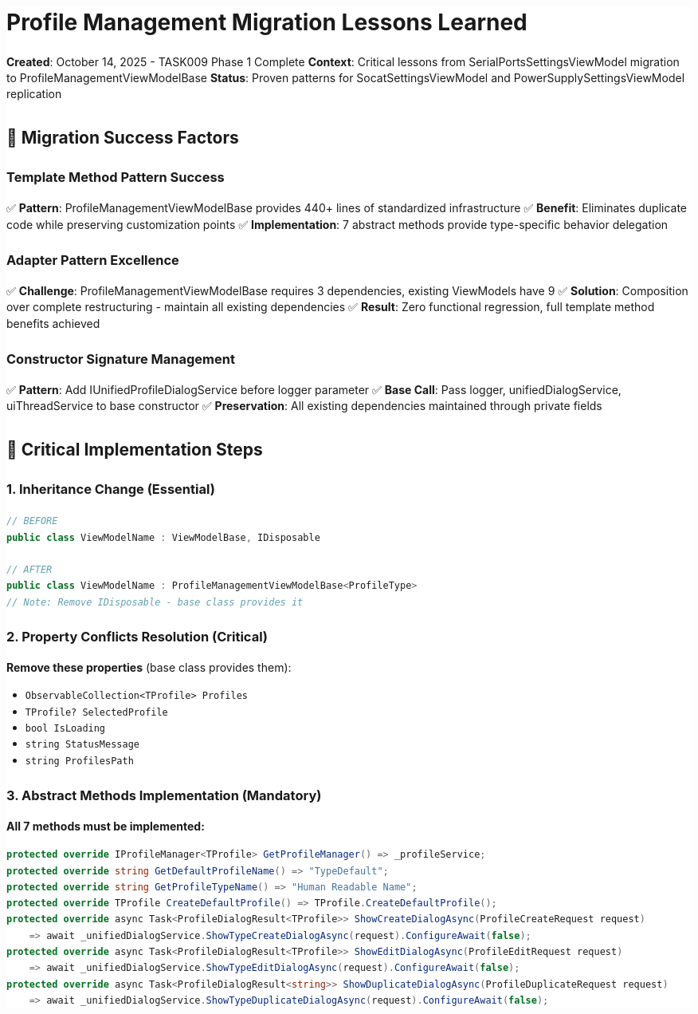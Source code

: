 # Profile Management Migration Lessons Learned

**Created**: October 14, 2025 - TASK009 Phase 1 Complete
**Context**: Critical lessons from SerialPortsSettingsViewModel migration to ProfileManagementViewModelBase
**Status**: Proven patterns for SocatSettingsViewModel and PowerSupplySettingsViewModel replication

## 🎯 Migration Success Factors

### **Template Method Pattern Success**
✅ **Pattern**: ProfileManagementViewModelBase provides 440+ lines of standardized infrastructure
✅ **Benefit**: Eliminates duplicate code while preserving customization points
✅ **Implementation**: 7 abstract methods provide type-specific behavior delegation

### **Adapter Pattern Excellence**
✅ **Challenge**: ProfileManagementViewModelBase requires 3 dependencies, existing ViewModels have 9
✅ **Solution**: Composition over complete restructuring - maintain all existing dependencies
✅ **Result**: Zero functional regression, full template method benefits achieved

### **Constructor Signature Management**
✅ **Pattern**: Add IUnifiedProfileDialogService before logger parameter
✅ **Base Call**: Pass logger, unifiedDialogService, uiThreadService to base constructor
✅ **Preservation**: All existing dependencies maintained through private fields

## 🔧 Critical Implementation Steps

### **1. Inheritance Change (Essential)**
```csharp
// BEFORE
public class ViewModelName : ViewModelBase, IDisposable

// AFTER
public class ViewModelName : ProfileManagementViewModelBase<ProfileType>
// Note: Remove IDisposable - base class provides it
```

### **2. Property Conflicts Resolution (Critical)**
**Remove these properties** (base class provides them):
- `ObservableCollection<TProfile> Profiles`
- `TProfile? SelectedProfile`
- `bool IsLoading`
- `string StatusMessage`
- `string ProfilesPath`

### **3. Abstract Methods Implementation (Mandatory)**
**All 7 methods must be implemented:**
```csharp
protected override IProfileManager<TProfile> GetProfileManager() => _profileService;
protected override string GetDefaultProfileName() => "TypeDefault";
protected override string GetProfileTypeName() => "Human Readable Name";
protected override TProfile CreateDefaultProfile() => TProfile.CreateDefaultProfile();
protected override async Task<ProfileDialogResult<TProfile>> ShowCreateDialogAsync(ProfileCreateRequest request)
    => await _unifiedDialogService.ShowTypeCreateDialogAsync(request).ConfigureAwait(false);
protected override async Task<ProfileDialogResult<TProfile>> ShowEditDialogAsync(ProfileEditRequest request)
    => await _unifiedDialogService.ShowTypeEditDialogAsync(request).ConfigureAwait(false);
protected override async Task<ProfileDialogResult<string>> ShowDuplicateDialogAsync(ProfileDuplicateRequest request)
    => await _unifiedDialogService.ShowTypeDuplicateDialogAsync(request).ConfigureAwait(false);
```